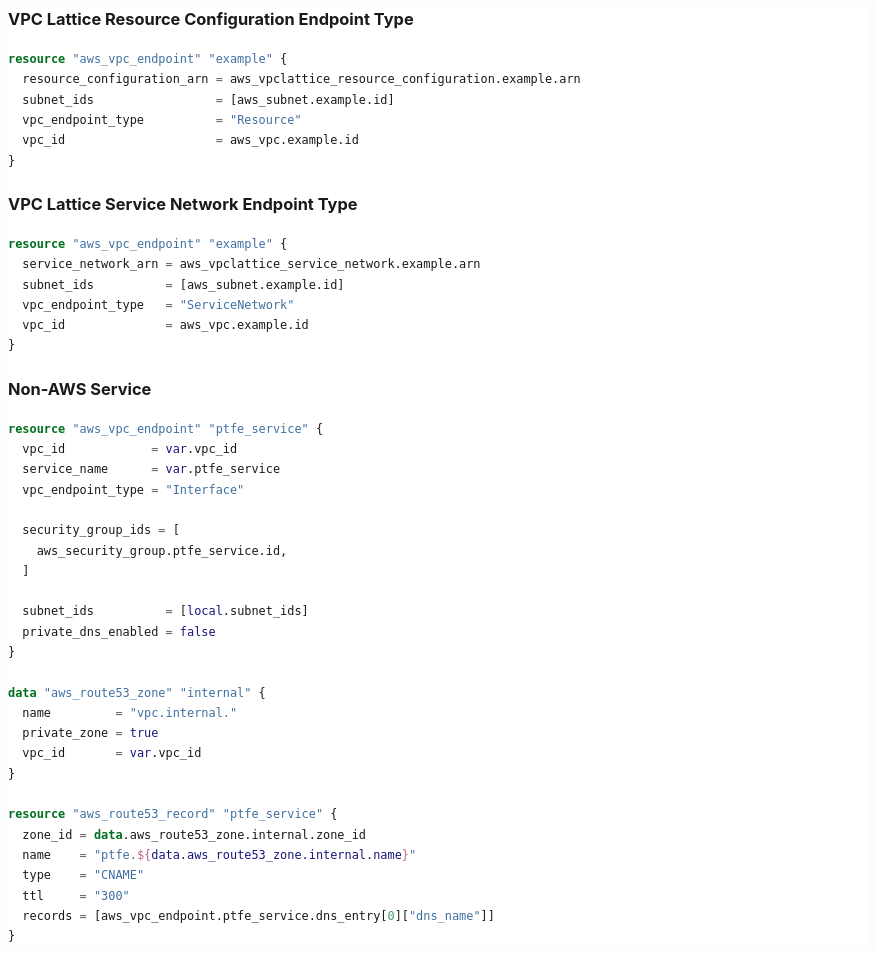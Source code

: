 ### VPC Lattice Resource Configuration Endpoint Type

```terraform
resource "aws_vpc_endpoint" "example" {
  resource_configuration_arn = aws_vpclattice_resource_configuration.example.arn
  subnet_ids                 = [aws_subnet.example.id]
  vpc_endpoint_type          = "Resource"
  vpc_id                     = aws_vpc.example.id
}
```

### VPC Lattice Service Network Endpoint Type

```terraform
resource "aws_vpc_endpoint" "example" {
  service_network_arn = aws_vpclattice_service_network.example.arn
  subnet_ids          = [aws_subnet.example.id]
  vpc_endpoint_type   = "ServiceNetwork"
  vpc_id              = aws_vpc.example.id
}
```

### Non-AWS Service

```terraform
resource "aws_vpc_endpoint" "ptfe_service" {
  vpc_id            = var.vpc_id
  service_name      = var.ptfe_service
  vpc_endpoint_type = "Interface"

  security_group_ids = [
    aws_security_group.ptfe_service.id,
  ]

  subnet_ids          = [local.subnet_ids]
  private_dns_enabled = false
}

data "aws_route53_zone" "internal" {
  name         = "vpc.internal."
  private_zone = true
  vpc_id       = var.vpc_id
}

resource "aws_route53_record" "ptfe_service" {
  zone_id = data.aws_route53_zone.internal.zone_id
  name    = "ptfe.${data.aws_route53_zone.internal.name}"
  type    = "CNAME"
  ttl     = "300"
  records = [aws_vpc_endpoint.ptfe_service.dns_entry[0]["dns_name"]]
}
```
